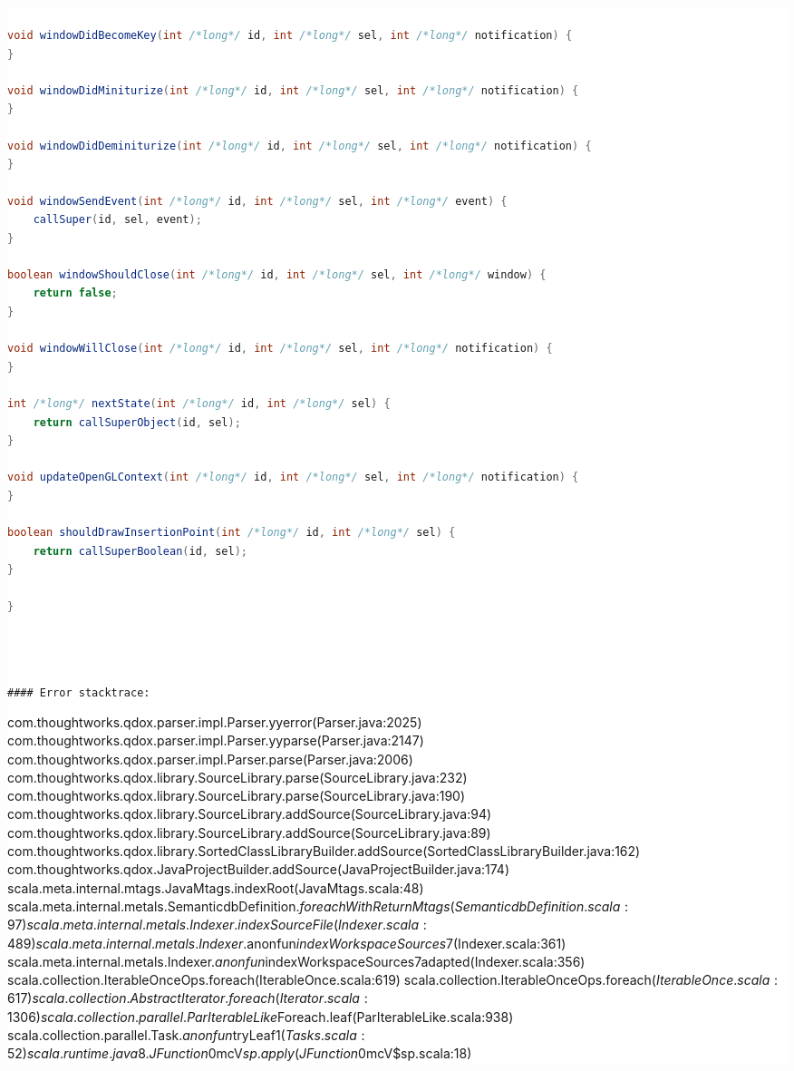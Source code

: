 ```java

void windowDidBecomeKey(int /*long*/ id, int /*long*/ sel, int /*long*/ notification) {
}

void windowDidMiniturize(int /*long*/ id, int /*long*/ sel, int /*long*/ notification) {
}

void windowDidDeminiturize(int /*long*/ id, int /*long*/ sel, int /*long*/ notification) {
}

void windowSendEvent(int /*long*/ id, int /*long*/ sel, int /*long*/ event) {
	callSuper(id, sel, event);
}

boolean windowShouldClose(int /*long*/ id, int /*long*/ sel, int /*long*/ window) {
	return false;
}

void windowWillClose(int /*long*/ id, int /*long*/ sel, int /*long*/ notification) {
}

int /*long*/ nextState(int /*long*/ id, int /*long*/ sel) {
	return callSuperObject(id, sel);
}

void updateOpenGLContext(int /*long*/ id, int /*long*/ sel, int /*long*/ notification) {
}

boolean shouldDrawInsertionPoint(int /*long*/ id, int /*long*/ sel) {
	return callSuperBoolean(id, sel);
}

}
```

```



#### Error stacktrace:

```
com.thoughtworks.qdox.parser.impl.Parser.yyerror(Parser.java:2025)
	com.thoughtworks.qdox.parser.impl.Parser.yyparse(Parser.java:2147)
	com.thoughtworks.qdox.parser.impl.Parser.parse(Parser.java:2006)
	com.thoughtworks.qdox.library.SourceLibrary.parse(SourceLibrary.java:232)
	com.thoughtworks.qdox.library.SourceLibrary.parse(SourceLibrary.java:190)
	com.thoughtworks.qdox.library.SourceLibrary.addSource(SourceLibrary.java:94)
	com.thoughtworks.qdox.library.SourceLibrary.addSource(SourceLibrary.java:89)
	com.thoughtworks.qdox.library.SortedClassLibraryBuilder.addSource(SortedClassLibraryBuilder.java:162)
	com.thoughtworks.qdox.JavaProjectBuilder.addSource(JavaProjectBuilder.java:174)
	scala.meta.internal.mtags.JavaMtags.indexRoot(JavaMtags.scala:48)
	scala.meta.internal.metals.SemanticdbDefinition$.foreachWithReturnMtags(SemanticdbDefinition.scala:97)
	scala.meta.internal.metals.Indexer.indexSourceFile(Indexer.scala:489)
	scala.meta.internal.metals.Indexer.$anonfun$indexWorkspaceSources$7(Indexer.scala:361)
	scala.meta.internal.metals.Indexer.$anonfun$indexWorkspaceSources$7$adapted(Indexer.scala:356)
	scala.collection.IterableOnceOps.foreach(IterableOnce.scala:619)
	scala.collection.IterableOnceOps.foreach$(IterableOnce.scala:617)
	scala.collection.AbstractIterator.foreach(Iterator.scala:1306)
	scala.collection.parallel.ParIterableLike$Foreach.leaf(ParIterableLike.scala:938)
	scala.collection.parallel.Task.$anonfun$tryLeaf$1(Tasks.scala:52)
	scala.runtime.java8.JFunction0$mcV$sp.apply(JFunction0$mcV$sp.scala:18)